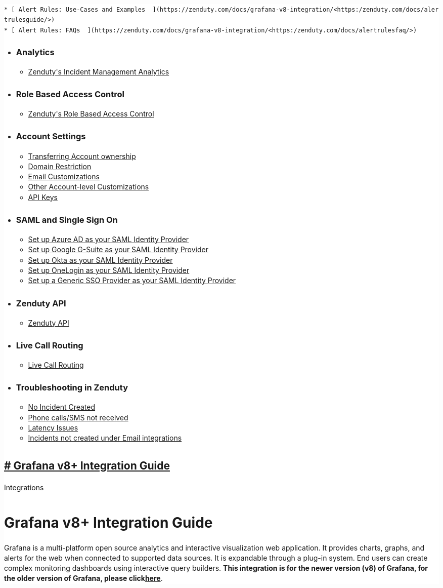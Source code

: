     * [ Alert Rules: Use-Cases and Examples  ](https://zenduty.com/docs/grafana-v8-integration/<https:/zenduty.com/docs/alertrulesguide/>)
    * [ Alert Rules: FAQs  ](https://zenduty.com/docs/grafana-v8-integration/<https:/zenduty.com/docs/alertrulesfaq/>)
  * ###  Analytics 
    * [ Zenduty's Incident Management Analytics  ](https://zenduty.com/docs/grafana-v8-integration/<https:/zenduty.com/docs/analytics/>)
  * ###  Role Based Access Control 
    * [ Zenduty's Role Based Access Control  ](https://zenduty.com/docs/grafana-v8-integration/<https:/zenduty.com/docs/rbac/>)
  * ###  Account Settings 
    * [ Transferring Account ownership  ](https://zenduty.com/docs/grafana-v8-integration/<https:/zenduty.com/docs/ownershiptransfer/>)
    * [ Domain Restriction  ](https://zenduty.com/docs/grafana-v8-integration/<https:/zenduty.com/docs/email-domain-restriction/>)
    * [ Email Customizations  ](https://zenduty.com/docs/grafana-v8-integration/<https:/zenduty.com/docs/email-customizations/>)
    * [ Other Account-level Customizations  ](https://zenduty.com/docs/grafana-v8-integration/<https:/zenduty.com/docs/other-account-customizations/>)
    * [ API Keys  ](https://zenduty.com/docs/grafana-v8-integration/<https:/zenduty.com/docs/api-keys/>)
  * ###  SAML and Single Sign On 
    * [ Set up Azure AD as your SAML Identity Provider  ](https://zenduty.com/docs/grafana-v8-integration/<https:/zenduty.com/docs/azureadsso/>)
    * [ Set up Google G-Suite as your SAML Identity Provider  ](https://zenduty.com/docs/grafana-v8-integration/<https:/zenduty.com/docs/googlesso/>)
    * [ Set up Okta as your SAML Identity Provider  ](https://zenduty.com/docs/grafana-v8-integration/<https:/zenduty.com/docs/oktasso/>)
    * [ Set up OneLogin as your SAML Identity Provider  ](https://zenduty.com/docs/grafana-v8-integration/<https:/zenduty.com/docs/oneloginsso/>)
    * [ Set up a Generic SSO Provider as your SAML Identity Provider  ](https://zenduty.com/docs/grafana-v8-integration/<https:/zenduty.com/docs/altgenericsso/>)
  * ###  Zenduty API 
    * [ Zenduty API  ](https://zenduty.com/docs/grafana-v8-integration/<https:/zenduty.com/docs/zenduty-api/>)
  * ###  Live Call Routing 
    * [ Live Call Routing  ](https://zenduty.com/docs/grafana-v8-integration/<https:/zenduty.com/docs/call-routing/>)
  * ###  Troubleshooting in Zenduty 
    * [ No Incident Created  ](https://zenduty.com/docs/grafana-v8-integration/<https:/zenduty.com/docs/no-incident-created/>)
    * [ Phone calls/SMS not received  ](https://zenduty.com/docs/grafana-v8-integration/<https:/zenduty.com/docs/phone-calls-sms-not-received/>)
    * [ Latency Issues  ](https://zenduty.com/docs/grafana-v8-integration/<https:/zenduty.com/docs/latency-issues/>)
    * [ Incidents not created under Email integrations  ](https://zenduty.com/docs/grafana-v8-integration/<https:/zenduty.com/docs/incidents-not-created-under-email-integrations/>)


## [# Grafana v8+ Integration Guide ](https://zenduty.com/docs/grafana-v8-integration/<#___TOCBOT___>)
Integrations 
#  Grafana v8+ Integration Guide 
Grafana is a multi-platform open source analytics and interactive visualization web application. It provides charts, graphs, and alerts for the web when connected to supported data sources. It is expandable through a plug-in system. End users can create complex monitoring dashboards using interactive query builders.
**This integration is for the newer version (v8) of Grafana, for the older version of Grafana, please click[here](https://zenduty.com/docs/grafana-v8-integration/<https:/zenduty.com/docs/grafana-integration>)**.